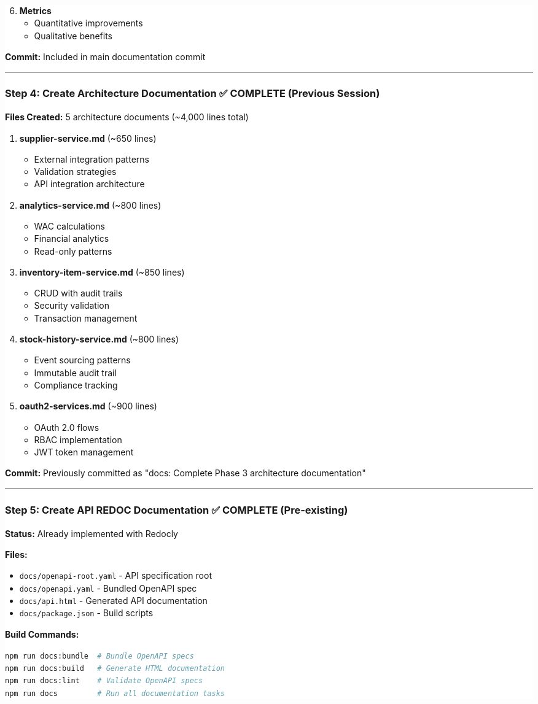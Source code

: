 6. **Metrics**
   - Quantitative improvements
   - Qualitative benefits

**Commit:** Included in main documentation commit

---

### Step 4: Create Architecture Documentation ✅ **COMPLETE** (Previous Session)
**Files Created:** 5 architecture documents (~4,000 lines total)

1. **supplier-service.md** (~650 lines)
   - External integration patterns
   - Validation strategies
   - API integration architecture

2. **analytics-service.md** (~800 lines)
   - WAC calculations
   - Financial analytics
   - Read-only patterns

3. **inventory-item-service.md** (~850 lines)
   - CRUD with audit trails
   - Security validation
   - Transaction management

4. **stock-history-service.md** (~800 lines)
   - Event sourcing patterns
   - Immutable audit trail
   - Compliance tracking

5. **oauth2-services.md** (~900 lines)
   - OAuth 2.0 flows
   - RBAC implementation
   - JWT token management

**Commit:** Previously committed as "docs: Complete Phase 3 architecture documentation"

---

### Step 5: Create API REDOC Documentation ✅ **COMPLETE** (Pre-existing)
**Status:** Already implemented with Redocly

**Files:**
- `docs/openapi-root.yaml` - API specification root
- `docs/openapi.yaml` - Bundled OpenAPI spec
- `docs/api.html` - Generated API documentation
- `docs/package.json` - Build scripts

**Build Commands:**
```bash
npm run docs:bundle  # Bundle OpenAPI specs
npm run docs:build   # Generate HTML documentation
npm run docs:lint    # Validate OpenAPI specs
npm run docs         # Run all documentation tasks
```

